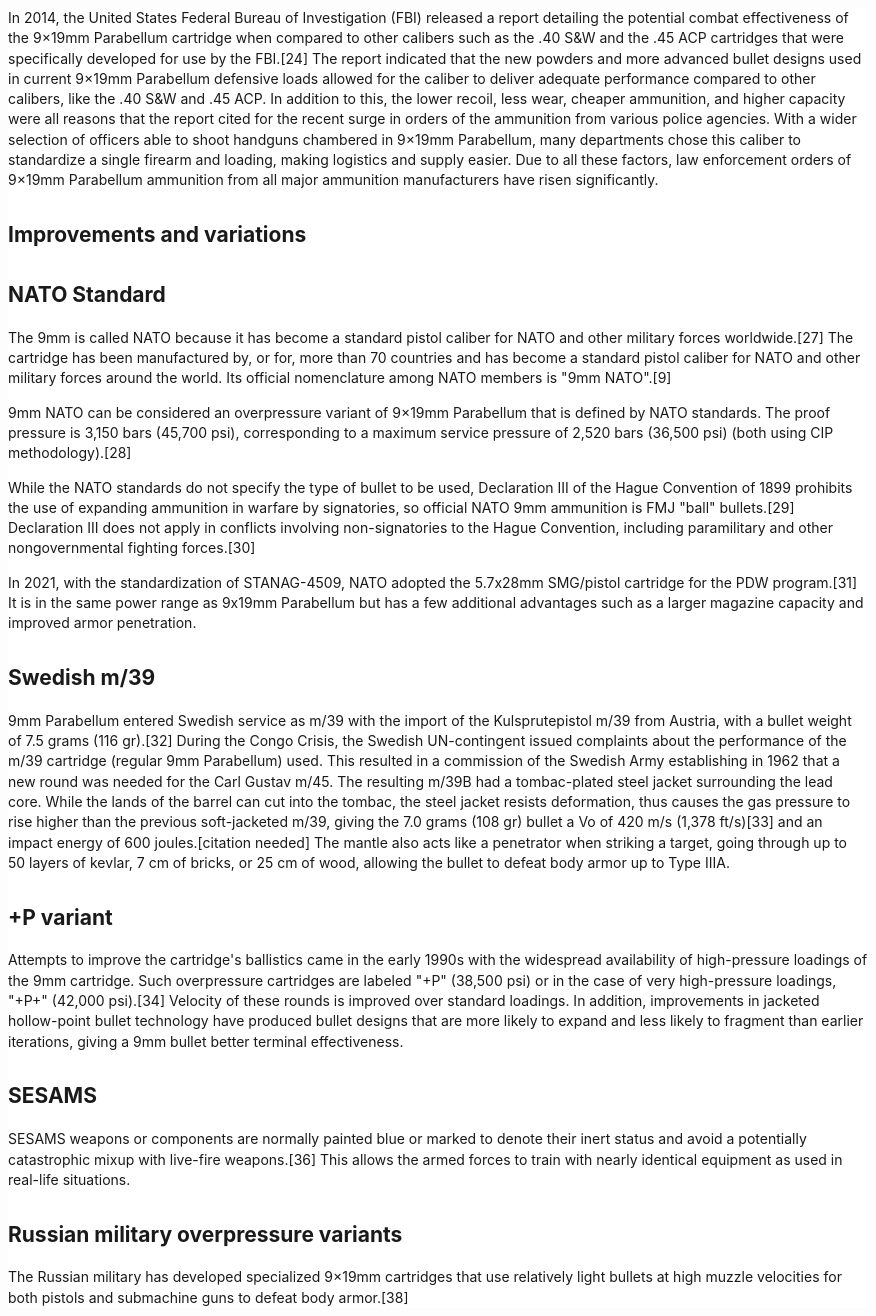 In 2014, the United States Federal Bureau of Investigation (FBI) released a report detailing the potential combat effectiveness of the 9×19mm Parabellum cartridge when compared to other calibers such as the .40 S&W and the .45 ACP cartridges that were specifically developed for use by the FBI.[24] The report indicated that the new powders and more advanced bullet designs used in current 9×19mm Parabellum defensive loads allowed for the caliber to deliver adequate performance compared to other calibers, like the .40 S&W and .45 ACP. In addition to this, the lower recoil, less wear, cheaper ammunition, and higher capacity were all reasons that the report cited for the recent surge in orders of the ammunition from various police agencies. With a wider selection of officers able to shoot handguns chambered in 9×19mm Parabellum, many departments chose this caliber to standardize a single firearm and loading, making logistics and supply easier. Due to all these factors, law enforcement orders of 9×19mm Parabellum ammunition from all major ammunition manufacturers have risen significantly.

## Improvements and variations

## NATO Standard
The 9mm is called NATO because it has become a standard pistol caliber for NATO and other military forces worldwide.[27] The cartridge has been manufactured by, or for, more than 70 countries and has become a standard pistol caliber for NATO and other military forces around the world. Its official nomenclature among NATO members is "9mm NATO".[9]

9mm NATO can be considered an overpressure variant of 9×19mm Parabellum that is defined by NATO standards. The proof pressure is 3,150 bars (45,700 psi), corresponding to a maximum service pressure of 2,520 bars (36,500 psi) (both using CIP methodology).[28]

While the NATO standards do not specify the type of bullet to be used, Declaration III of the Hague Convention of 1899 prohibits the use of expanding ammunition in warfare by signatories, so official NATO 9mm ammunition is FMJ "ball" bullets.[29] Declaration III does not apply in conflicts involving non-signatories to the Hague Convention, including paramilitary and other nongovernmental fighting forces.[30]

In 2021, with the standardization of STANAG-4509, NATO adopted the 5.7x28mm SMG/pistol cartridge for the PDW program.[31] It is in the same power range as 9x19mm Parabellum but has a few additional advantages such as a larger magazine capacity and improved armor penetration.
## Swedish m/39
9mm Parabellum entered Swedish service as m/39 with the import of the Kulsprutepistol m/39 from Austria, with a bullet weight of 7.5 grams (116 gr).[32] During the Congo Crisis, the Swedish UN-contingent issued complaints about the performance of the m/39 cartridge (regular 9mm Parabellum) used. This resulted in a commission of the Swedish Army establishing in 1962 that a new round was needed for the Carl Gustav m/45. The resulting m/39B had a tombac-plated steel jacket surrounding the lead core. While the lands of the barrel can cut into the tombac, the steel jacket resists deformation, thus causes the gas pressure to rise higher than the previous soft-jacketed m/39, giving the 7.0 grams (108 gr) bullet a Vo of 420 m/s (1,378 ft/s)[33] and an impact energy of 600 joules.[citation needed] The mantle also acts like a penetrator when striking a target, going through up to 50 layers of kevlar, 7 cm of bricks, or 25 cm of wood, allowing the bullet to defeat body armor up to Type IIIA.
## +P variant
Attempts to improve the cartridge's ballistics came in the early 1990s with the widespread availability of high-pressure loadings of the 9mm cartridge. Such overpressure cartridges are labeled "+P" (38,500 psi) or in the case of very high-pressure loadings, "+P+" (42,000 psi).[34] Velocity of these rounds is improved over standard loadings. In addition, improvements in jacketed hollow-point bullet technology have produced bullet designs that are more likely to expand and less likely to fragment than earlier iterations, giving a 9mm bullet better terminal effectiveness.
## SESAMS
SESAMS weapons or components are normally painted blue or marked to denote their inert status and avoid a potentially catastrophic mixup with live-fire weapons.[36] This allows the armed forces to train with nearly identical equipment as used in real-life situations.
## Russian military overpressure variants
The Russian military has developed specialized 9×19mm cartridges that use relatively light bullets at high muzzle velocities for both pistols and submachine guns to defeat body armor.[38]
